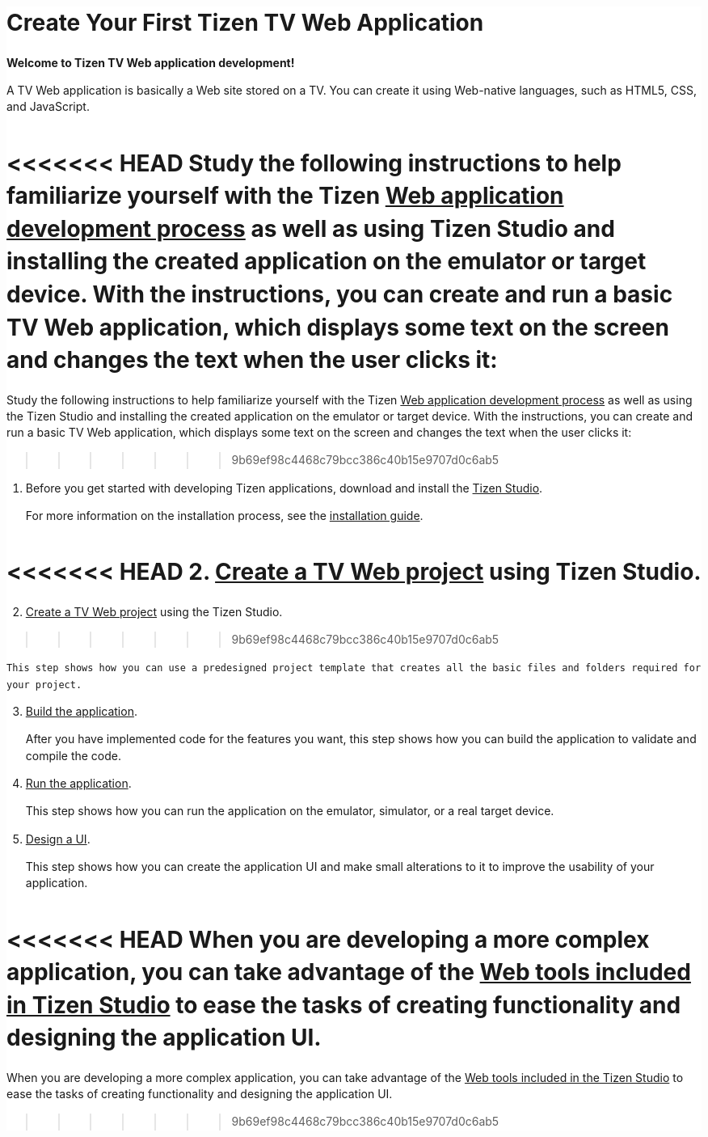 # Create Your First Tizen TV Web Application

**Welcome to Tizen TV Web application development!**

A TV Web application is basically a Web site stored on a TV. You can create it using Web-native languages, such as HTML5, CSS, and JavaScript.

<<<<<<< HEAD
Study the following instructions to help familiarize yourself with the Tizen [Web application development process](../../tutorials/process/app-dev-process.md) as well as using Tizen Studio and installing the created application on the emulator or target device. With the instructions, you can create and run a basic TV Web application, which displays some text on the screen and changes the text when the user clicks it:
=======
Study the following instructions to help familiarize yourself with the Tizen [Web application development process](../../tutorials/process/app-dev-process.md) as well as using the Tizen Studio and installing the created application on the emulator or target device. With the instructions, you can create and run a basic TV Web application, which displays some text on the screen and changes the text when the user clicks it:
>>>>>>> 9b69ef98c4468c79bcc386c40b15e9707d0c6ab5

1.  Before you get started with developing Tizen applications, download and install the [Tizen Studio](../../../tizen-studio/index.md).

    For more information on the installation process, see the [installation guide](../../../tizen-studio/setup/install-sdk.md).

<<<<<<< HEAD
2. [Create a TV Web project](#create) using Tizen Studio.
=======
2. [Create a TV Web project](#create) using the Tizen Studio.
>>>>>>> 9b69ef98c4468c79bcc386c40b15e9707d0c6ab5

    This step shows how you can use a predesigned project template that creates all the basic files and folders required for your project.

3. [Build the application](#build).

    After you have implemented code for the features you want, this step shows how you can build the application to validate and compile the code.

4. [Run the application](#run).

    This step shows how you can run the application on the emulator, simulator, or a real target device.

5. [Design a UI](#ui).

    This step shows how you can create the application UI and make small alterations to it to improve the usability of your application.

<<<<<<< HEAD
When you are developing a more complex application, you can take advantage of the [Web tools included in Tizen Studio](../../../tizen-studio/web-tools/index.md) to ease the tasks of creating functionality and designing the application UI.
=======
When you are developing a more complex application, you can take advantage of the [Web tools included in the Tizen Studio](../../../tizen-studio/web-tools/index.md) to ease the tasks of creating functionality and designing the application UI.
>>>>>>> 9b69ef98c4468c79bcc386c40b15e9707d0c6ab5
